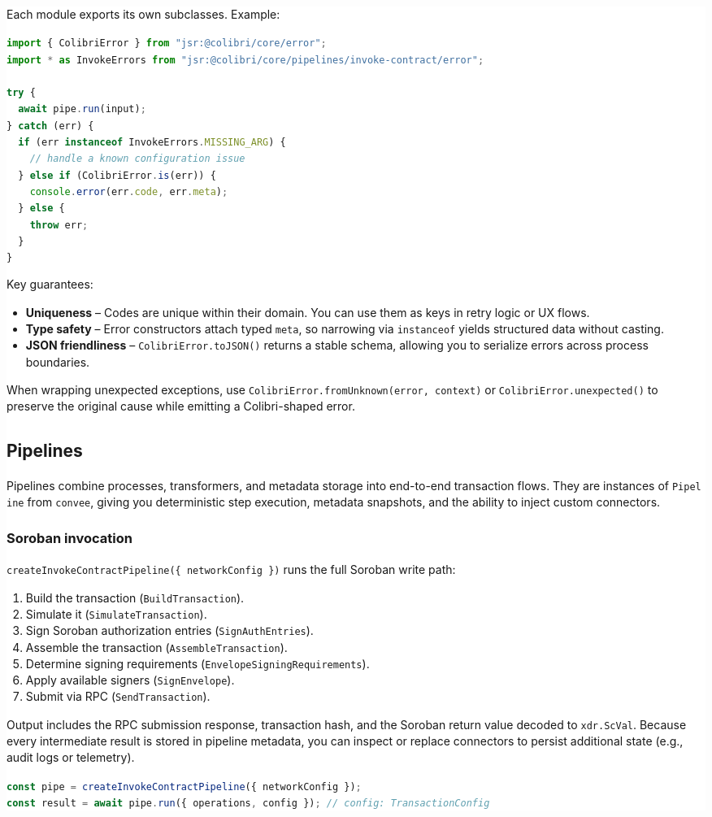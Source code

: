 Each module exports its own subclasses. Example:

```ts
import { ColibriError } from "jsr:@colibri/core/error";
import * as InvokeErrors from "jsr:@colibri/core/pipelines/invoke-contract/error";

try {
  await pipe.run(input);
} catch (err) {
  if (err instanceof InvokeErrors.MISSING_ARG) {
    // handle a known configuration issue
  } else if (ColibriError.is(err)) {
    console.error(err.code, err.meta);
  } else {
    throw err;
  }
}
```

Key guarantees:

- **Uniqueness** – Codes are unique within their domain. You can use them as keys in retry logic or UX flows.
- **Type safety** – Error constructors attach typed `meta`, so narrowing via `instanceof` yields structured data without casting.
- **JSON friendliness** – `ColibriError.toJSON()` returns a stable schema, allowing you to serialize errors across process boundaries.

When wrapping unexpected exceptions, use `ColibriError.fromUnknown(error, context)` or `ColibriError.unexpected()` to preserve the original cause while emitting a Colibri-shaped error.

## Pipelines

Pipelines combine processes, transformers, and metadata storage into end-to-end transaction flows. They are instances of `Pipeline` from `convee`, giving you deterministic step execution, metadata snapshots, and the ability to inject custom connectors.

### Soroban invocation

`createInvokeContractPipeline({ networkConfig })` runs the full Soroban write path:

1. Build the transaction (`BuildTransaction`).
2. Simulate it (`SimulateTransaction`).
3. Sign Soroban authorization entries (`SignAuthEntries`).
4. Assemble the transaction (`AssembleTransaction`).
5. Determine signing requirements (`EnvelopeSigningRequirements`).
6. Apply available signers (`SignEnvelope`).
7. Submit via RPC (`SendTransaction`).

Output includes the RPC submission response, transaction hash, and the Soroban return value decoded to `xdr.ScVal`. Because every intermediate result is stored in pipeline metadata, you can inspect or replace connectors to persist additional state (e.g., audit logs or telemetry).

```ts
const pipe = createInvokeContractPipeline({ networkConfig });
const result = await pipe.run({ operations, config }); // config: TransactionConfig
```
